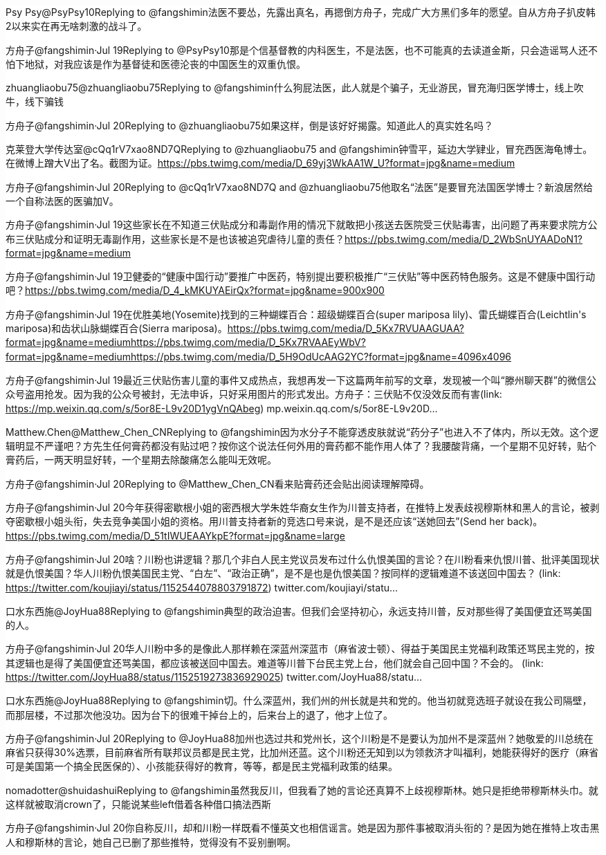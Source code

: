 Psy Psy@PsyPsy10Replying to @fangshimin法医不要怂，先露出真名，再摁倒方舟子，完成广大方黑们多年的愿望。自从方舟子扒皮韩2以来实在再无啥刺激的战斗了。

方舟子@fangshimin·Jul 19Replying to @PsyPsy10那是个信基督教的内科医生，不是法医，也不可能真的去读道金斯，只会造谣骂人还不怕下地狱，对我应该是作为基督徒和医德沦丧的中国医生的双重仇恨。

zhuangliaobu75@zhuangliaobu75Replying to @fangshimin什么狗屁法医，此人就是个骗子，无业游民，冒充海归医学博士，线上吹牛，线下骗钱

方舟子@fangshimin·Jul 20Replying to @zhuangliaobu75如果这样，倒是该好好揭露。知道此人的真实姓名吗？

克莱登大学传达室@cQq1rV7xao8ND7QReplying to @zhuangliaobu75 and @fangshimin钟雪平，延边大学肄业，冒充西医海龟博士。在微博上蹭大V出了名。截图为证。https://pbs.twimg.com/media/D_69yj3WkAA1W_U?format=jpg&name=medium

方舟子@fangshimin·Jul 20Replying to @cQq1rV7xao8ND7Q and @zhuangliaobu75他取名“法医”是要冒充法国医学博士？新浪居然给一个自称法医的医骗加V。

方舟子@fangshimin·Jul 19这些家长在不知道三伏贴成分和毒副作用的情况下就敢把小孩送去医院受三伏贴毒害，出问题了再来要求院方公布三伏贴成分和证明无毒副作用，这些家长是不是也该被追究虐待儿童的责任？https://pbs.twimg.com/media/D_2WbSnUYAADoN1?format=jpg&name=medium

方舟子@fangshimin·Jul 19卫健委的“健康中国行动”要推广中医药，特别提出要积极推广“三伏贴”等中医药特色服务。这是不健康中国行动吧？https://pbs.twimg.com/media/D_4_kMKUYAEirQx?format=jpg&name=900x900

方舟子@fangshimin·Jul 19在优胜美地(Yosemite)找到的三种蝴蝶百合：超级蝴蝶百合(super mariposa lily)、雷氏蝴蝶百合(Leichtlin's mariposa)和齿状山脉蝴蝶百合(Sierra mariposa)。https://pbs.twimg.com/media/D_5Kx7RVUAAGUAA?format=jpg&name=mediumhttps://pbs.twimg.com/media/D_5Kx7RVAAEyWbV?format=jpg&name=mediumhttps://pbs.twimg.com/media/D_5H9OdUcAAG2YC?format=jpg&name=4096x4096

方舟子@fangshimin·Jul 19最近三伏贴伤害儿童的事件又成热点，我想再发一下这篇两年前写的文章，发现被一个叫“滕州聊天群”的微信公众号盗用抢发。因为我的公众号被封，无法申诉，只好采用图片的形式发出。方舟子：三伏贴不仅没效反而有害(link: https://mp.weixin.qq.com/s/5or8E-L9v20D1ygVnQAbeg) mp.weixin.qq.com/s/5or8E-L9v20D…

Matthew.Chen@Matthew_Chen_CNReplying to @fangshimin因为水分子不能穿透皮肤就说“药分子”也进入不了体内，所以无效。这个逻辑明显不严谨吧？方先生任何膏药都没有贴过吧？按你这个说法任何外用的膏药都不能作用人体了？我腰酸背痛，一个星期不见好转，贴个膏药后，一两天明显好转，一个星期去除酸痛怎么能叫无效呢。

方舟子@fangshimin·Jul 20Replying to @Matthew_Chen_CN看来贴膏药还会贴出阅读理解障碍。

方舟子@fangshimin·Jul 20今年获得密歇根小姐的密西根大学朱姓华裔女生作为川普支持者，在推特上发表歧视穆斯林和黑人的言论，被剥夺密歇根小姐头衔，失去竞争美国小姐的资格。用川普支持者新的竞选口号来说，是不是还应该“送她回去”(Send her back)。https://pbs.twimg.com/media/D_51tIWUEAAYkpE?format=jpg&name=large

方舟子@fangshimin·Jul 20啥？川粉也讲逻辑？那几个非白人民主党议员发布过什么仇恨美国的言论？在川粉看来仇恨川普、批评美国现状就是仇恨美国？华人川粉仇恨美国民主党、“白左”、“政治正确”，是不是也是仇恨美国？按同样的逻辑难道不该送回中国去？ (link: https://twitter.com/koujiayi/status/1152544078803791872) twitter.com/koujiayi/statu…

口水东西施@JoyHua88Replying to @fangshimin典型的政治迫害。但我们会坚持初心，永远支持川普，反对那些得了美国便宜还骂美国的人。

方舟子@fangshimin·Jul 20华人川粉中多的是像此人那样赖在深蓝州深蓝市（麻省波士顿）、得益于美国民主党福利政策还骂民主党的，按其逻辑也是得了美国便宜还骂美国，都应该被送回中国去。难道等川普下台民主党上台，他们就会自己回中国？不会的。 (link: https://twitter.com/JoyHua88/status/1152519273836929025) twitter.com/JoyHua88/statu…

口水东西施@JoyHua88Replying to @fangshimin切。什么深蓝州，我们州的州长就是共和党的。他当初就竞选班子就设在我公司隔壁，而那层楼，不过那次他没功。因为台下的很难干掉台上的，后来台上的退了，他才上位了。

方舟子@fangshimin·Jul 20Replying to @JoyHua88加州也选过共和党州长，这个川粉是不是要认为加州不是深蓝州？她敬爱的川总统在麻省只获得30%选票，目前麻省所有联邦议员都是民主党，比加州还蓝。这个川粉还无知到以为领救济才叫福利，她能获得好的医疗（麻省可是美国第一个搞全民医保的）、小孩能获得好的教育，等等，都是民主党福利政策的结果。

nomadotter@shuidashuiReplying to @fangshimin虽然我反川，但我看了她的言论还真算不上歧视穆斯林。她只是拒绝带穆斯林头巾。就这样就被取消crown了，只能说某些left借着各种借口搞法西斯

方舟子@fangshimin·Jul 20你自称反川，却和川粉一样既看不懂英文也相信谣言。她是因为那件事被取消头衔的？是因为她在推特上攻击黑人和穆斯林的言论，她自己已删了那些推特，觉得没有不妥别删啊。
